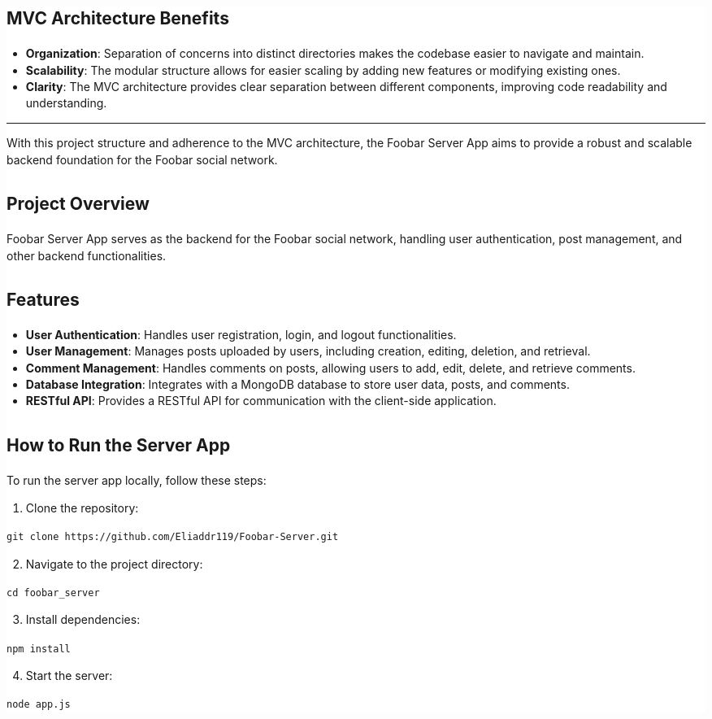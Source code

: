 ## MVC Architecture Benefits

- **Organization**: Separation of concerns into distinct directories makes the codebase easier to navigate and maintain.
- **Scalability**: The modular structure allows for easier scaling by adding new features or modifying existing ones.
- **Clarity**: The MVC architecture provides clear separation between different components, improving code readability and understanding.

---

With this project structure and adherence to the MVC architecture, the Foobar Server App aims to provide a robust and scalable backend foundation for the Foobar social network.

## Project Overview

Foobar Server App serves as the backend for the Foobar social network, handling user authentication, post management, and other backend functionalities.

## Features

- **User Authentication**: Handles user registration, login, and logout functionalities.
- **User Management**: Manages posts uploaded by users, including creation, editing, deletion, and retrieval.
- **Comment Management**: Handles comments on posts, allowing users to add, edit, delete, and retrieve comments.
- **Database Integration**: Integrates with a MongoDB database to store user data, posts, and comments.
- **RESTful API**: Provides a RESTful API for communication with the client-side application.


## How to Run the Server App

To run the server app locally, follow these steps:

1. Clone the repository:

```
git clone https://github.com/Eliaddr119/Foobar-Server.git
```

2. Navigate to the project directory:

```
cd foobar_server
```

3. Install dependencies:

```
npm install
```

4. Start the server:

```
node app.js
```
